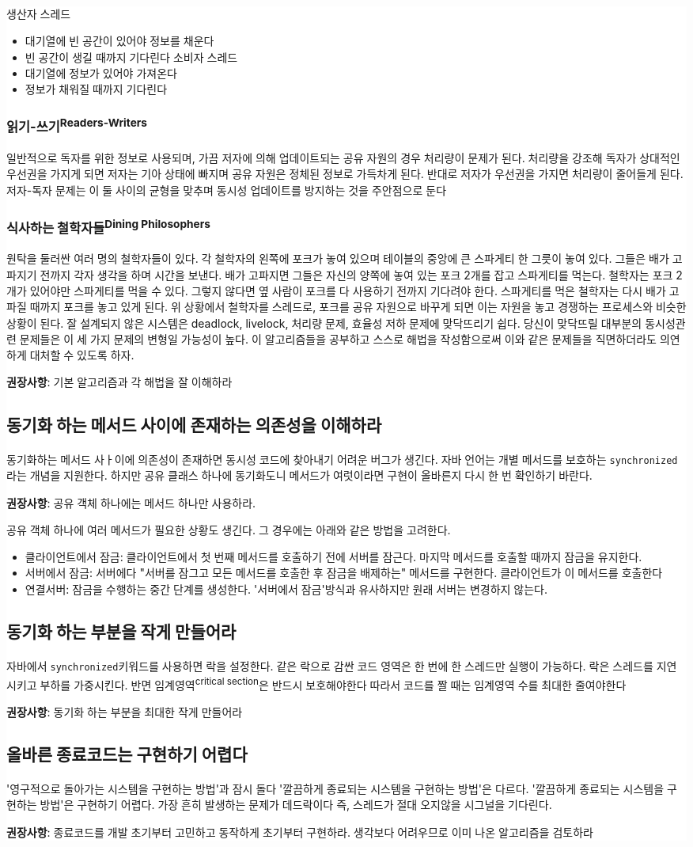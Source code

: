 생산자 스레드
- 대기열에 빈 공간이 있어야 정보를 채운다
- 빈 공간이 생길 때까지 기다린다
소비자 스레드
- 대기열에 정보가 있어야 가져온다
- 정보가 채워질 때까지 기다린다

### 읽기-쓰기<sup>Readers-Writers</sup>
일반적으로 독자를 위한 정보로 사용되며, 가끔 저자에 의해 업데이트되는 공유 자원의 경우 처리량이 문제가 된다. 처리량을 강조해 독자가 상대적인 우선권을 가지게 되면 저자는 기아 상태에 빠지며 공유 자원은 정체된 정보로 가득차게 된다. 반대로 저자가 우선권을 가지면 처리량이 줄어들게 된다. 저자-독자 문제는 이 둘 사이의 균형을 맞추며 동시성 업데이트를 방지하는 것을 주안점으로 둔다

### 식사하는 철학자들<sup>Dining Philosophers</sup>
원탁을 둘러싼 여러 명의 철학자들이 있다. 각 철학자의 왼쪽에 포크가 놓여 있으며 테이블의 중앙에 큰 스파게티 한 그릇이 놓여 있다. 그들은 배가 고파지기 전까지 각자 생각을 하며 시간을 보낸다. 배가 고파지면 그들은 자신의 양쪽에 놓여 있는 포크 2개를 잡고 스파게티를 먹는다. 철학자는 포크 2개가 있어야만 스파게티를 먹을 수 있다. 그렇지 않다면 옆 사람이 포크를 다 사용하기 전까지 기다려야 한다. 스파게티를 먹은 철학자는 다시 배가 고파질 때까지 포크를 놓고 있게 된다. 위 상황에서 철학자를 스레드로, 포크를 공유 자원으로 바꾸게 되면 이는 자원을 놓고 경쟁하는 프로세스와 비슷한 상황이 된다. 잘 설계되지 않은 시스템은 deadlock, livelock, 처리량 문제, 효율성 저하 문제에 맞닥뜨리기 쉽다. 당신이 맞닥뜨릴 대부분의 동시성관련 문제들은 이 세 가지 문제의 변형일 가능성이 높다. 이 알고리즘들을 공부하고 스스로 해법을 작성함으로써 이와 같은 문제들을 직면하더라도 의연하게 대처할 수 있도록 하자.

**권장사항**: 기본 알고리즘과 각 해법을 잘 이해하라


## 동기화 하는 메서드 사이에 존재하는 의존성을 이해하라
동기화하는 메서드 사ㅏ이에 의존성이 존재하면 동시성 코드에 찾아내기 어려운 버그가 생긴다.
자바 언어는 개별 메서드를 보호하는 `synchronized` 라는 개념을 지원한다.
하지만 공유 클래스 하나에 동기화도니 메서드가 여럿이라면 구현이 올바른지 다시 한 번 확인하기 바란다.

**권장사항**: 공유 객체 하나에는 메서드 하나만 사용하라.

공유 객체 하나에 여러 메서드가 필요한 상황도 생긴다.
그 경우에는 아래와 같은 방법을 고려한다.
- 클라이언트에서 잠금: 클라이언트에서 첫 번째 메서드를 호출하기 전에 서버를 잠근다. 마지막 메서드를 호출할 때까지 잠금을 유지한다.
- 서버에서 잠금: 서버에다 "서버를 잠그고 모든 메서드를 호출한 후 잠금을 배제하는" 메서드를 구현한다. 클라이언트가 이 메서드를 호출한다
- 연결서버: 잠금을 수행하는 중간 단계를 생성한다. '서버에서 잠금'방식과 유사하지만 원래 서버는 변경하지 않는다.


## 동기화 하는 부분을 작게 만들어라
자바에서 `synchronized`키워드를 사용하면 락을 설정한다.
같은 락으로 감싼 코드 영역은 한 번에 한 스레드만 실행이 가능하다.
락은 스레드를 지연시키고 부하를 가중시킨다. 반면 임계영역<sup>critical section</sup>은 반드시 보호해야한다
따라서 코드를 짤 때는 임계영역 수를 최대한 줄여야한다

**권장사항**: 동기화 하는 부분을 최대한 작게 만들어라


## 올바른 종료코드는 구현하기 어렵다
'영구적으로 돌아가는 시스템을 구현하는 방법'과 잠시 돌다 '깔끔하게 종료되는 시스템을 구현하는 방법'은 다르다.
'깔끔하게 종료되는 시스템을 구현하는 방법'은 구현하기 어렵다. 가장 흔히 발생하는 문제가 데드락이다
즉, 스레드가 절대 오지않을 시그널을 기다린다.

**권장사항**: 종료코드를 개발 초기부터 고민하고 동작하게 초기부터 구현하라. 생각보다 어려우므로 이미 나온 알고리즘을 검토하라
